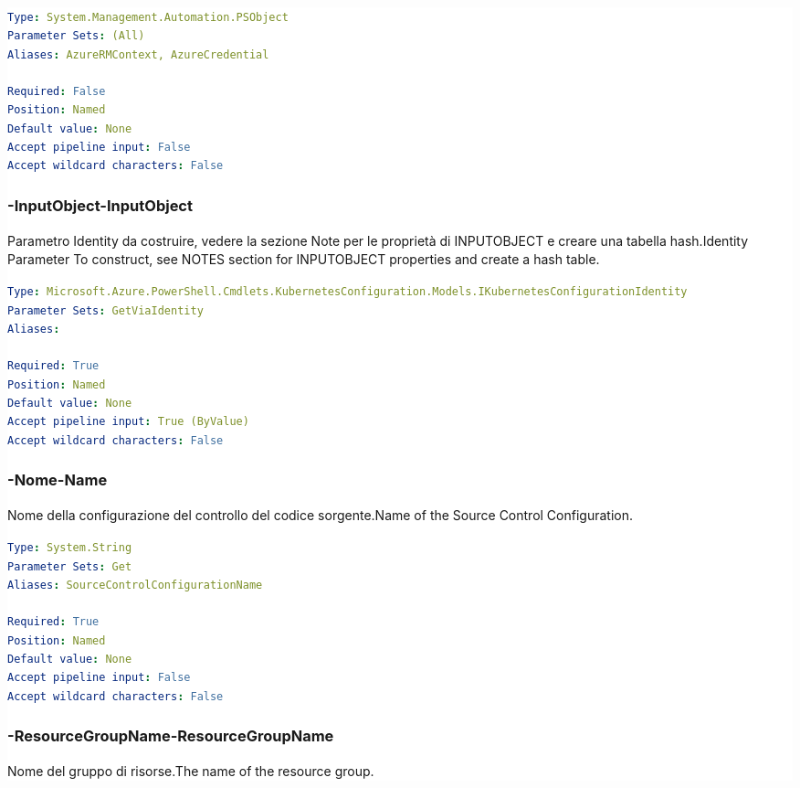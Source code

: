 ```yaml
Type: System.Management.Automation.PSObject
Parameter Sets: (All)
Aliases: AzureRMContext, AzureCredential

Required: False
Position: Named
Default value: None
Accept pipeline input: False
Accept wildcard characters: False
```

### <span data-ttu-id="b77f7-128">-InputObject</span><span class="sxs-lookup"><span data-stu-id="b77f7-128">-InputObject</span></span>
<span data-ttu-id="b77f7-129">Parametro Identity da costruire, vedere la sezione Note per le proprietà di INPUTOBJECT e creare una tabella hash.</span><span class="sxs-lookup"><span data-stu-id="b77f7-129">Identity Parameter To construct, see NOTES section for INPUTOBJECT properties and create a hash table.</span></span>

```yaml
Type: Microsoft.Azure.PowerShell.Cmdlets.KubernetesConfiguration.Models.IKubernetesConfigurationIdentity
Parameter Sets: GetViaIdentity
Aliases:

Required: True
Position: Named
Default value: None
Accept pipeline input: True (ByValue)
Accept wildcard characters: False
```

### <span data-ttu-id="b77f7-130">-Nome</span><span class="sxs-lookup"><span data-stu-id="b77f7-130">-Name</span></span>
<span data-ttu-id="b77f7-131">Nome della configurazione del controllo del codice sorgente.</span><span class="sxs-lookup"><span data-stu-id="b77f7-131">Name of the Source Control Configuration.</span></span>

```yaml
Type: System.String
Parameter Sets: Get
Aliases: SourceControlConfigurationName

Required: True
Position: Named
Default value: None
Accept pipeline input: False
Accept wildcard characters: False
```

### <span data-ttu-id="b77f7-132">-ResourceGroupName</span><span class="sxs-lookup"><span data-stu-id="b77f7-132">-ResourceGroupName</span></span>
<span data-ttu-id="b77f7-133">Nome del gruppo di risorse.</span><span class="sxs-lookup"><span data-stu-id="b77f7-133">The name of the resource group.</span></span>
